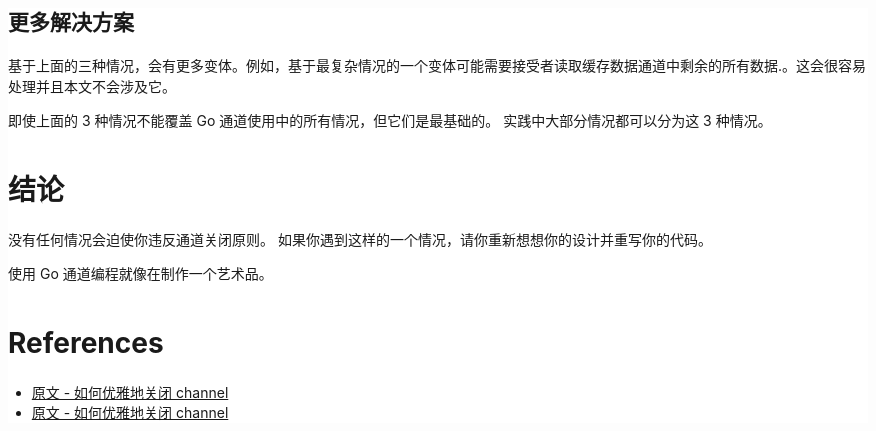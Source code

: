 
## 更多解决方案

基于上面的三种情况，会有更多变体。例如，基于最复杂情况的一个变体可能需要接受者读取缓存数据通道中剩余的所有数据.。这会很容易处理并且本文不会涉及它。

即使上面的 3 种情况不能覆盖 Go 通道使用中的所有情况，但它们是最基础的。 实践中大部分情况都可以分为这 3 种情况。

# 结论
没有任何情况会迫使你违反通道关闭原则。 如果你遇到这样的一个情况，请你重新想想你的设计并重写你的代码。

使用 Go 通道编程就像在制作一个艺术品。

# References

- [原文 - 如何优雅地关闭 channel](https://gfw.go101.org/article/channel-closing.html)
- [原文 - 如何优雅地关闭 channel](https://go101.org/article/channel-closing.html)
